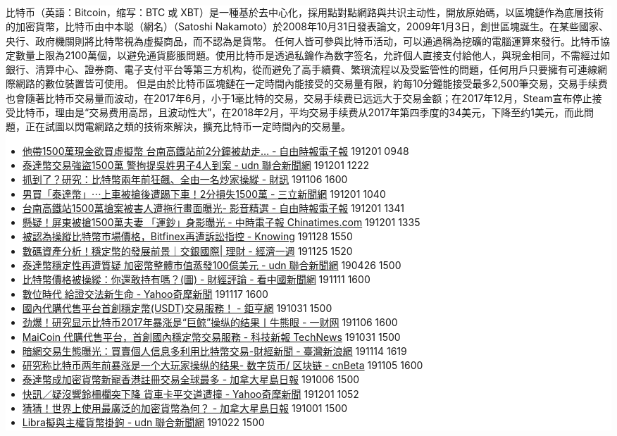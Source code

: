 比特币（英語：Bitcoin，缩写：BTC 或 XBT）是一種基於去中心化，採用點對點網路與共识主动性，開放原始碼，以區塊鏈作為底層技術的加密貨幣，比特币由中本聪（網名）（Satoshi Nakamoto）於2008年10月31日發表論文，2009年1月3日，創世區塊誕生。在某些國家、央行、政府機關則將比特幣視為虛擬商品，而不認為是貨幣。
任何人皆可參與比特币活动，可以通過稱為挖礦的電腦運算來發行。比特币協定數量上限為2100萬個，以避免通貨膨脹問題。使用比特币是透過私鑰作為数字签名，允許個人直接支付給他人，與現金相同，不需經过如銀行、清算中心、證券商、電子支付平台等第三方机构，從而避免了高手續費、繁瑣流程以及受監管性的問題，任何用戶只要擁有可連線網際網路的數位裝置皆可使用。
但是由於比特币區塊鏈在一定時間內能接受的交易量有限，約每10分鐘能接受最多2,500筆交易，交易手续费也會隨著比特币交易量而波动，在2017年6月，小于1毫比特的交易，交易手续费已远远大于交易金额；在2017年12月，Steam宣布停止接受比特币，理由是“交易费用高昂，且波动性大”，在2018年2月，平均交易手续费从2017年第四季度的34美元，下降至约1美元，而此問題，正在試圖以閃電網路之類的技術來解決，擴充比特币一定時間內的交易量。
- [他帶1500萬現金欲買虛擬幣 台南高鐵站前2分鐘被劫走… - 自由時報電子報](https://news.ltn.com.tw/news/society/breakingnews/2995030 "他帶1500萬現金欲買虛擬幣 台南高鐵站前2分鐘被劫走… - 自由時報電子報") 191201 0948
- [泰達幣交易強盜1500萬 警拘提吳姓男子4人到案 - udn 聯合新聞網](https://udn.com/news/story/7320/4198207 "泰達幣交易強盜1500萬 警拘提吳姓男子4人到案 - udn 聯合新聞網") 191201 1222
- [抓到了？研究：比特幣兩年前狂飆、全由一名炒家操縱 - 財訊](https://www.wealth.com.tw/home/articles/22912 "抓到了？研究：比特幣兩年前狂飆、全由一名炒家操縱 - 財訊") 191106 1600
- [男買「泰達幣」⋯上車被搶後遭踢下車！2分損失1500萬 - 三立新聞網](https://www.setn.com/News.aspx?NewsID=645697 "男買「泰達幣」⋯上車被搶後遭踢下車！2分損失1500萬 - 三立新聞網") 191201 1040
- [台南高鐵站1500萬搶案被害人遭拖行畫面曝光- 影音精選 - 自由時報電子報](https://video.ltn.com.tw/article/PHS_PlhLUEg/PLI7xntdRxhw2bVR8ud6xVz7VXiluQ9HTL "台南高鐵站1500萬搶案被害人遭拖行畫面曝光- 影音精選 - 自由時報電子報") 191201 1341
- [懸疑！屏東被搶1500萬夫妻 「運鈔」身影曝光 - 中時電子報 Chinatimes.com](https://www.chinatimes.com/realtimenews/20191201001616-260402 "懸疑！屏東被搶1500萬夫妻 「運鈔」身影曝光 - 中時電子報 Chinatimes.com") 191201 1335
- [被認為操縱比特幣市場價格，Bitfinex再遭訴訟指控 - Knowing](https://news.knowing.asia/news/36a47157-5815-47d3-9b9e-4ad3e89a64ed "被認為操縱比特幣市場價格，Bitfinex再遭訴訟指控 - Knowing") 191128 1550
- [數碼資產分析！穩定幣的發展前景｜交銀國際| 理財 - 經濟一週](https://www.edigest.hk/article/126598/%E7%90%86%E8%B2%A1/%E6%95%B8%E7%A2%BC%E8%B3%87%E7%94%A2%E5%88%86%E6%9E%90-%E7%A9%A9%E5%AE%9A%E5%B9%A3-%E5%8A%A0%E5%AF%86%E8%B2%A8%E5%B9%A3-%E4%BA%A4%E9%8A%80%E5%9C%8B%E9%9A%9B/ "數碼資產分析！穩定幣的發展前景｜交銀國際| 理財 - 經濟一週") 191125 1520
- [泰達幣穩定性再遭質疑 加密幣整體市值蒸發100億美元 - udn 聯合新聞網](https://udn.com/news/story/6811/3779146 "泰達幣穩定性再遭質疑 加密幣整體市值蒸發100億美元 - udn 聯合新聞網") 190426 1500
- [比特幣價格被操縱：你還敢持有嗎？(圖) - 財經評論 - 看中國新聞網](https://www.secretchina.com/news/b5/2019/11/11/913263.html "比特幣價格被操縱：你還敢持有嗎？(圖) - 財經評論 - 看中國新聞網") 191111 1600
- [數位時代 給證交法新生命 - Yahoo奇摩新聞](https://tw.news.yahoo.com/%E6%95%B8%E4%BD%8D%E6%99%82%E4%BB%A3-%E7%B5%A6%E8%AD%89%E4%BA%A4%E6%B3%95%E6%96%B0%E7%94%9F%E5%91%BD-215005605--finance.html "數位時代 給證交法新生命 - Yahoo奇摩新聞") 191117 1600
- [國內代購代售平台首創穩定幣(USDT)交易服務！ - 鉅亨網](https://m.cnyes.com/news/id/4403443 "國內代購代售平台首創穩定幣(USDT)交易服務！ - 鉅亨網") 191031 1500
- [劲爆！研究显示比特币2017年暴涨是“巨鲸”操纵的结果丨牛熊眼 - 一财网](https://www.yicai.com/news/100392551.html "劲爆！研究显示比特币2017年暴涨是“巨鲸”操纵的结果丨牛熊眼 - 一财网") 191106 1600
- [MaiCoin 代購代售平台，首創國內穩定幣交易服務 - 科技新報 TechNews](https://technews.tw/2019/10/31/maicoin-tether-usdt/ "MaiCoin 代購代售平台，首創國內穩定幣交易服務 - 科技新報 TechNews") 191031 1500
- [暗網交易生態曝光：買賣個人信息多利用比特幣交易-財經新聞 - 臺灣新浪網](https://news.sina.com.tw/article/20191114/33318252.html "暗網交易生態曝光：買賣個人信息多利用比特幣交易-財經新聞 - 臺灣新浪網") 191114 1619
- [研究称比特币两年前暴涨是一个大玩家操纵的结果- 数字货币/ 区块链 - cnBeta](http://www.cnbeta.com/articles/tech/906969.htm "研究称比特币两年前暴涨是一个大玩家操纵的结果- 数字货币/ 区块链 - cnBeta") 191105 1600
- [泰達幣成加密貨幣新寵香港註冊交易全球最多 - 加拿大星島日報](https://www.singtao.ca/3819054/2019-10-06/post-%E6%B3%B0%E9%81%94%E5%B9%A3%E6%88%90%E5%8A%A0%E5%AF%86%E8%B2%A8%E5%B9%A3%E6%96%B0%E5%AF%B5-%E9%A6%99%E6%B8%AF%E8%A8%BB%E5%86%8A%E4%BA%A4%E6%98%93%E5%85%A8%E7%90%83%E6%9C%80%E5%A4%9A/ "泰達幣成加密貨幣新寵香港註冊交易全球最多 - 加拿大星島日報") 191006 1500
- [快訊／疑沒響鈴柵欄突下降 貨車卡平交道遭撞 - Yahoo奇摩新聞](https://tw.news.yahoo.com/%E5%BF%AB%E8%A8%8A-%E7%96%91%E6%B2%92%E9%9F%BF%E9%88%B4%E6%9F%B5%E6%AC%84%E7%AA%81%E4%B8%8B%E9%99%8D-%E8%B2%A8%E8%BB%8A%E5%8D%A1%E5%B9%B3%E4%BA%A4%E9%81%93%E9%81%AD%E6%92%9E-004433160.html "快訊／疑沒響鈴柵欄突下降 貨車卡平交道遭撞 - Yahoo奇摩新聞") 191201 1052
- [猜猜！世界上使用最廣泛的加密貨幣為何？ - 加拿大星島日報](https://www.singtao.ca/3808095/2019-10-01/news-%E7%8C%9C%E7%8C%9C%EF%BC%81%E4%B8%96%E7%95%8C%E4%B8%8A%E4%BD%BF%E7%94%A8%E6%9C%80%E5%BB%A3%E6%B3%9B%E7%9A%84%E5%8A%A0%E5%AF%86%E8%B2%A8%E5%B9%A3%E7%82%BA%E4%BD%95%EF%BC%9F/ "猜猜！世界上使用最廣泛的加密貨幣為何？ - 加拿大星島日報") 191001 1500
- [Libra擬與主權貨幣掛鉤 - udn 聯合新聞網](https://udn.com/news/story/6811/4117891 "Libra擬與主權貨幣掛鉤 - udn 聯合新聞網") 191022 1500
